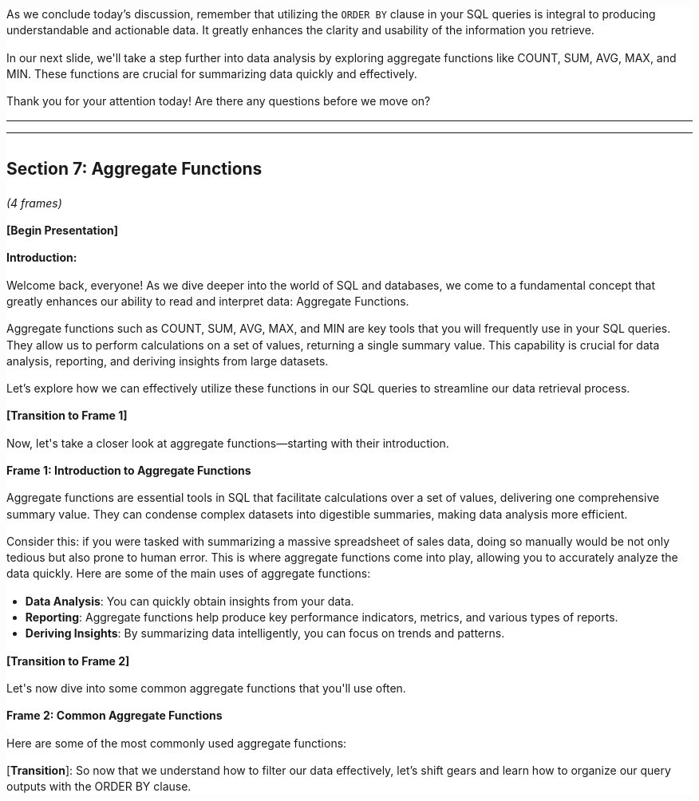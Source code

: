 As we conclude today’s discussion, remember that utilizing the `ORDER BY` clause in your SQL queries is integral to producing understandable and actionable data. It greatly enhances the clarity and usability of the information you retrieve. 

In our next slide, we'll take a step further into data analysis by exploring aggregate functions like COUNT, SUM, AVG, MAX, and MIN. These functions are crucial for summarizing data quickly and effectively.

Thank you for your attention today! Are there any questions before we move on?

---

---

## Section 7: Aggregate Functions
*(4 frames)*

**[Begin Presentation]**

**Introduction:**

Welcome back, everyone! As we dive deeper into the world of SQL and databases, we come to a fundamental concept that greatly enhances our ability to read and interpret data: Aggregate Functions. 

Aggregate functions such as COUNT, SUM, AVG, MAX, and MIN are key tools that you will frequently use in your SQL queries. They allow us to perform calculations on a set of values, returning a single summary value. This capability is crucial for data analysis, reporting, and deriving insights from large datasets. 

Let’s explore how we can effectively utilize these functions in our SQL queries to streamline our data retrieval process.

**[Transition to Frame 1]**

Now, let's take a closer look at aggregate functions—starting with their introduction.

**Frame 1: Introduction to Aggregate Functions**

Aggregate functions are essential tools in SQL that facilitate calculations over a set of values, delivering one comprehensive summary value. They can condense complex datasets into digestible summaries, making data analysis more efficient.

Consider this: if you were tasked with summarizing a massive spreadsheet of sales data, doing so manually would be not only tedious but also prone to human error. This is where aggregate functions come into play, allowing you to accurately analyze the data quickly. Here are some of the main uses of aggregate functions:

- **Data Analysis**: You can quickly obtain insights from your data.
- **Reporting**: Aggregate functions help produce key performance indicators, metrics, and various types of reports.
- **Deriving Insights**: By summarizing data intelligently, you can focus on trends and patterns.

**[Transition to Frame 2]**

Let's now dive into some common aggregate functions that you'll use often.

**Frame 2: Common Aggregate Functions**

Here are some of the most commonly used aggregate functions:


[**Transition**]: So now that we understand how to filter our data effectively, let’s shift gears and learn how to organize our query outputs with the ORDER BY clause. 